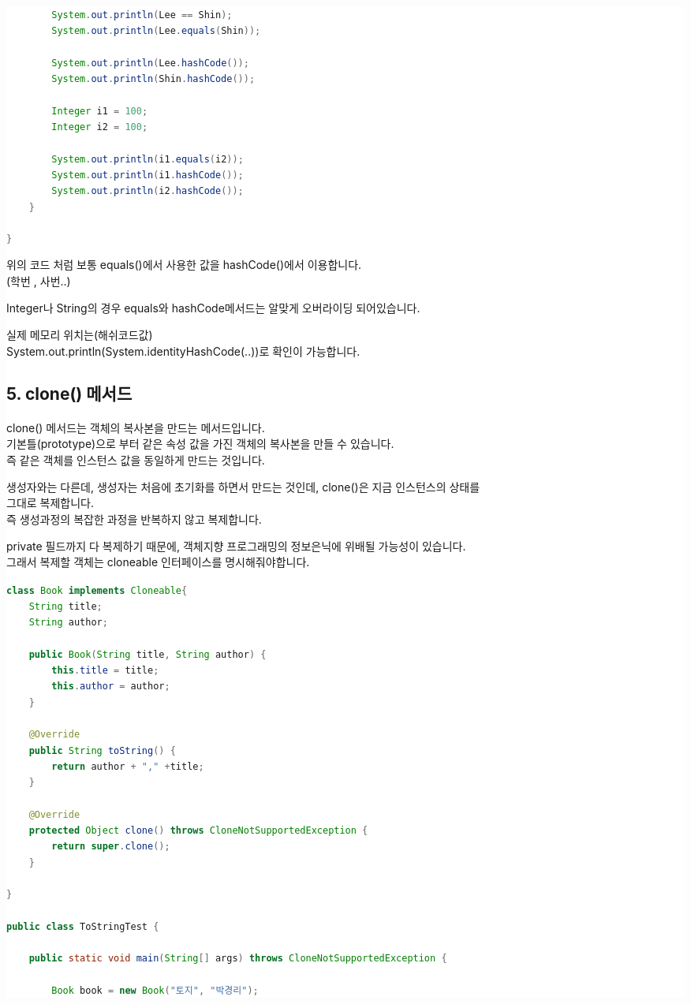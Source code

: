 ```java
		System.out.println(Lee == Shin);
		System.out.println(Lee.equals(Shin));

		System.out.println(Lee.hashCode());
		System.out.println(Shin.hashCode());

		Integer i1 = 100;
		Integer i2 = 100;

		System.out.println(i1.equals(i2));
		System.out.println(i1.hashCode());
		System.out.println(i2.hashCode());
	}

}
```

위의 코드 처럼 보통 equals()에서 사용한 값을 hashCode()에서 이용합니다.<br/>
(학번 , 사번..)<br/>

Integer나 String의 경우 equals와 hashCode메서드는 알맞게 오버라이딩 되어있습니다.<br/>

실제 메모리 위치는(해쉬코드값)<br/>
System.out.println(System.identityHashCode(..))로 확인이 가능합니다.<br/>

## 5. clone() 메서드

clone() 메서드는 객체의 복사본을 만드는 메서드입니다.<br/>
기본틀(prototype)으로 부터 같은 속성 값을 가진 객체의 복사본을 만들 수 있습니다.<br/>
즉 같은 객체를 인스턴스 값을 동일하게 만드는 것입니다.<br/>

생성자와는 다른데, 생성자는 처음에 초기화를 하면서 만드는 것인데, clone()은 지금 인스턴스의 상태를<br/>
그대로 복제합니다.<br/>
즉 생성과정의 복잡한 과정을 반복하지 않고 복제합니다.<br/>

private 필드까지 다 복제하기 때문에, 객체지향 프로그래밍의 정보은닉에 위배될 가능성이 있습니다.<br/>
그래서 복제할 객체는 cloneable 인터페이스를 명시해줘야합니다.<br/>

```java
class Book implements Cloneable{
	String title;
	String author;

	public Book(String title, String author) {
		this.title = title;
		this.author = author;
	}

	@Override
	public String toString() {
		return author + "," +title;
	}

	@Override
	protected Object clone() throws CloneNotSupportedException {
		return super.clone();
	}

}

public class ToStringTest {

	public static void main(String[] args) throws CloneNotSupportedException {

		Book book = new Book("토지", "박경리");

```